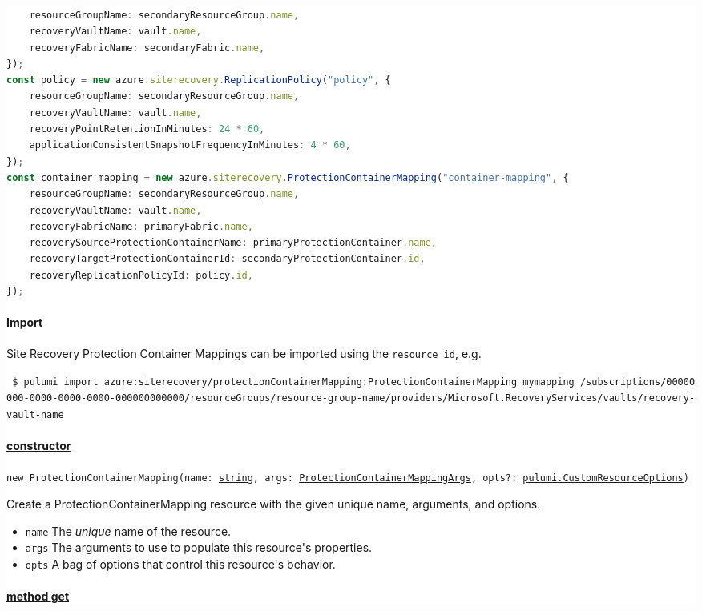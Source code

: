 ```typescript
    resourceGroupName: secondaryResourceGroup.name,
    recoveryVaultName: vault.name,
    recoveryFabricName: secondaryFabric.name,
});
const policy = new azure.siterecovery.ReplicationPolicy("policy", {
    resourceGroupName: secondaryResourceGroup.name,
    recoveryVaultName: vault.name,
    recoveryPointRetentionInMinutes: 24 * 60,
    applicationConsistentSnapshotFrequencyInMinutes: 4 * 60,
});
const container_mapping = new azure.siterecovery.ProtectionContainerMapping("container-mapping", {
    resourceGroupName: secondaryResourceGroup.name,
    recoveryVaultName: vault.name,
    recoveryFabricName: primaryFabric.name,
    recoverySourceProtectionContainerName: primaryProtectionContainer.name,
    recoveryTargetProtectionContainerId: secondaryProtectionContainer.id,
    recoveryReplicationPolicyId: policy.id,
});
```

#### Import

Site Recovery Protection Container Mappings can be imported using the `resource id`, e.g.

```sh
 $ pulumi import azure:siterecovery/protectionContainerMapping:ProtectionContainerMapping mymapping /subscriptions/00000000-0000-0000-0000-000000000000/resourceGroups/resource-group-name/providers/Microsoft.RecoveryServices/vaults/recovery-vault-name
```

<h4 class="pdoc-member-header" id="ProtectionContainerMapping-constructor">
<a class="pdoc-child-name" href="https://github.com/pulumi/pulumi-azure/blob/3a2aa71633a2e4806395dfbf14969b02ddf7e2d4/sdk/nodejs/siterecovery/protectionContainerMapping.ts#L122"> <b>constructor</b></a>
</h4>


<pre class="highlight"><code><span class='kd'></span><span class='kd'>new</span> ProtectionContainerMapping(name: <span class='kd'><a href='https://developer.mozilla.org/en-US/docs/Web/JavaScript/Reference/Global_Objects/String'>string</a></span>, args: <a href='#ProtectionContainerMappingArgs'>ProtectionContainerMappingArgs</a>, opts?: <a href='/docs/reference/pkg/nodejs/pulumi/pulumi/#CustomResourceOptions'>pulumi.CustomResourceOptions</a>)</code></pre>


Create a ProtectionContainerMapping resource with the given unique name, arguments, and options.

* `name` The _unique_ name of the resource.
* `args` The arguments to use to populate this resource&#39;s properties.
* `opts` A bag of options that control this resource&#39;s behavior.

<h4 class="pdoc-member-header" id="ProtectionContainerMapping-get">
<a class="pdoc-child-name" href="https://github.com/pulumi/pulumi-azure/blob/3a2aa71633a2e4806395dfbf14969b02ddf7e2d4/sdk/nodejs/siterecovery/protectionContainerMapping.ts#L77">method <b>get</b></a>
</h4>
